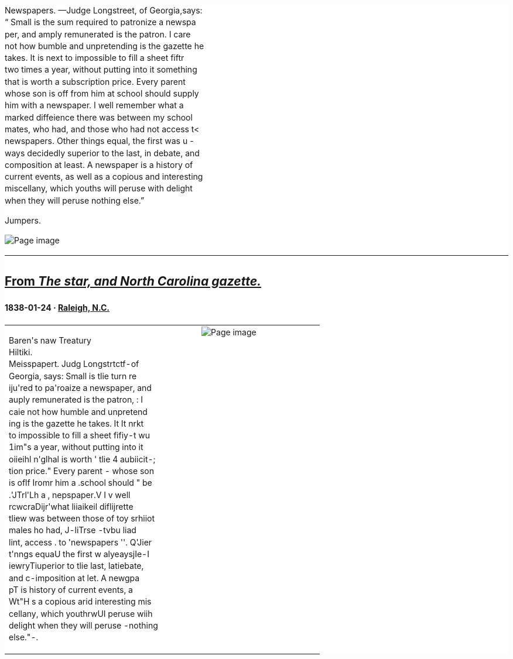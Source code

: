 Newspapers. —Judge Longstreet, of Georgia,says:  
“ Small is the sum required to patronize a newspa­  
per, and amply remunerated is the patron. I care  
not how bumble and unpretending is the gazette he  
takes. It is next to impossible to fill a sheet fiftr  
two times a year, without putting into it something  
that is worth a subscription price. Every parent  
whose son is off from him at school should supply  
him with a newspaper. I well remember what a  
marked diffeience there was between my school­  
mates, who had, and those who had not access t&lt;  
newspapers. Other things equal, the first was u -  
ways decidedly superior to the last, in debate, and  
composition at least. A newspaper is a history of  
current events, as well as a copious and interesting  
miscellany, which youths will peruse with delight  
when they will peruse nothing else.”  
  
Jumpers.
</td><td style="width: 50%; max-height: 75%; margin: auto; display: block;">
<img alt="Page image" src="https://tile.loc.gov/image-services/iiif/service:ndnp:ct:batch_ct_dinomayo_ver02:data:sn82015818:00516996961:1838011901:0857/pct:65.652858,33.711774,20.136340,20.783739/!600,600/0/default.jpg"/>
</td>
</tr></table>

---

## [From _The star, and North Carolina gazette._](https://newspapers.digitalnc.org/lccn/sn87090472/1838-01-24/ed-1/seq-3/)

#### 1838-01-24 &middot; [Raleigh, N.C.](http://dbpedia.org/resource/Raleigh%2C_North_Carolina)

<table style="width: 100%;"><tr><td style="width: 50%">

 Baren&#x27;s naw Treatury  
Hiltiki.  
Meisspapert. Judg Longstrtctf-of  
Georgia, says: Small is tlie turn re­  
iju&#x27;red to pa&#x27;roaize a newspaper, and  
auply remunerated is the patron, : I  
caie not how humble and unpretend­  
ing is the gazette he takes. It It nrkt  
to impossible to fill a sheet fifiy-t wu  
1im&quot;s a year, without putting into it  
oiieihl n&#x27;glhal is worth &#x27; tlie 4 aubiicit-;  
tion price.&quot; Every parent - whose son  
is oflf Iromr him a .school should &quot; be  
.&#x27;JTrl&#x27;Lh a , nepspaper.V I v well  
rcwcraDijr&#x27;what liiaikeil diflijrette­  
tliew was between those of toy srhiiot­  
males ho had, J-liTrse -tvbu liad  
lint, access . to &#x27;newspapers &#x27;&#x27;. Q&#x27;Jier  
t&#x27;nngs equaU the first w alyeaysjIe-I  
iewryTiuperior to tlie last, latiebate,  
and c-imposition at let. A newgpa­  
pT is history of current events, a  
Wt&quot;H s a copious arid interesting mis­  
cellany, which youthrwUI peruse wiih  
delight when they will peruse -nothing  
else.&quot;-.
</td><td style="width: 50%; max-height: 75%; margin: auto; display: block;">
<img alt="Page image" src="https://newspapers.digitalnc.org/images/iiif/batch_ncu_StarRal11n_ver01%2Fdata%2F1838012401%2F1058.jp2/pct:2.575277,54.674422,13.965927,16.215066/!600,600/0/default.jpg"/>